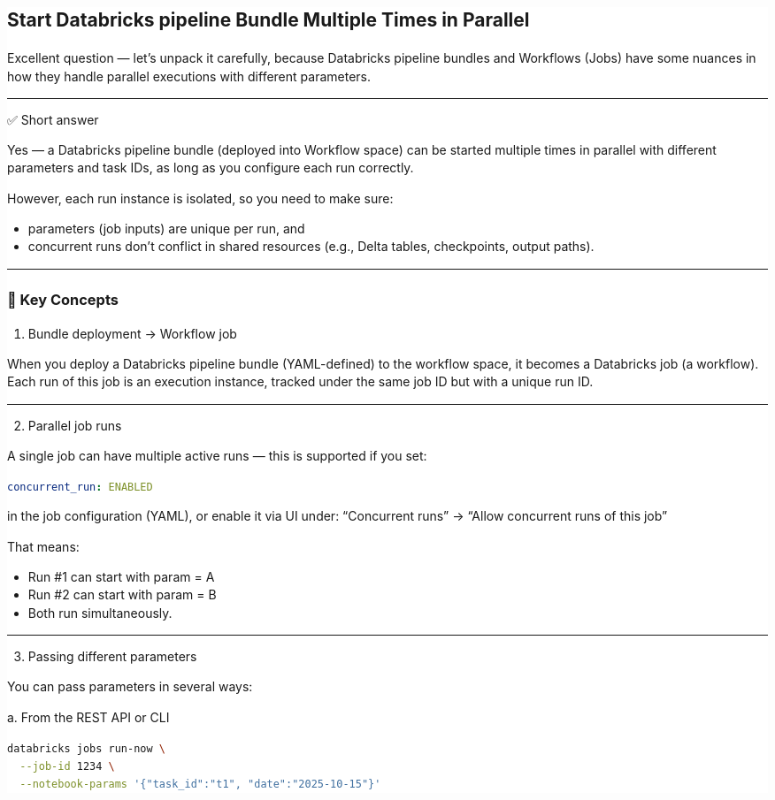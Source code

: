 
##  Start Databricks pipeline Bundle Multiple Times in Parallel


Excellent question — let’s unpack it carefully, because Databricks pipeline bundles and Workflows (Jobs) have some nuances in how they handle parallel executions with different parameters.

---

✅ Short answer

Yes — a Databricks pipeline bundle (deployed into Workflow space) can be started multiple times in parallel with different parameters and task IDs, as long as you configure each run correctly.

However, each run instance is isolated, so you need to make sure:
-	parameters (job inputs) are unique per run, and
-	concurrent runs don’t conflict in shared resources (e.g., Delta tables, checkpoints, output paths).

---

### 🧱 Key Concepts

1. Bundle deployment → Workflow job

When you deploy a Databricks pipeline bundle (YAML-defined) to the workflow space, it becomes a Databricks job (a workflow).
Each run of this job is an execution instance, tracked under the same job ID but with a unique run ID.

---

2. Parallel job runs

A single job can have multiple active runs — this is supported if you set:

```yaml
concurrent_run: ENABLED
```

in the job configuration (YAML), or enable it via UI under:  “Concurrent runs” → “Allow concurrent runs of this job”

That means:
- Run #1 can start with param = A
- Run #2 can start with param = B
- Both run simultaneously.

---

3. Passing different parameters

You can pass parameters in several ways:

a. From the REST API or CLI

```bash
databricks jobs run-now \
  --job-id 1234 \
  --notebook-params '{"task_id":"t1", "date":"2025-10-15"}'
```
